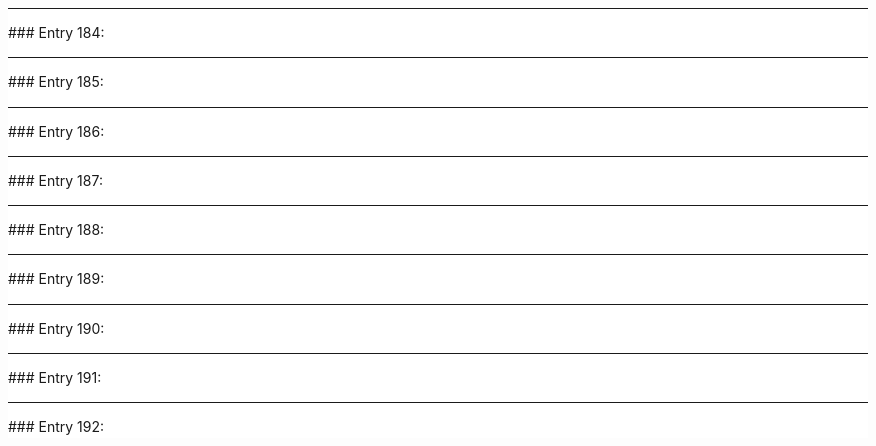 ------

<div id='id-section184'/>    
​    
### Entry 184:  

------

<div id='id-section185'/>    
​    
### Entry 185:  

------

<div id='id-section186'/>    
​    
### Entry 186:  

------

<div id='id-section187'/>    
​    
### Entry 187:  

------

<div id='id-section188'/>    
​    
### Entry 188:  

------

<div id='id-section189'/>    
​    
### Entry 189:  

------

<div id='id-section190'/>    
​    
### Entry 190:  

------

<div id='id-section191'/>    
​    
### Entry 191:  

------

<div id='id-section192'/>    
​    
### Entry 192:  
